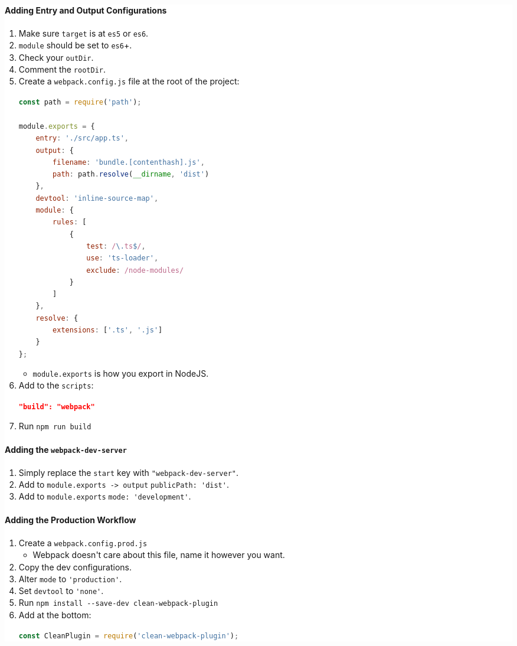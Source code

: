 #### Adding Entry and Output Configurations

1. Make sure `target` is at `es5` or `es6`.
1. `module` should be set to `es6`+.
1. Check your `outDir`.
1. Comment the `rootDir`.
1. Create a `webpack.config.js` file at the root of the project:
    ```js
    const path = require('path');

    module.exports = {
        entry: './src/app.ts',
        output: {
            filename: 'bundle.[contenthash].js',
            path: path.resolve(__dirname, 'dist')
        },
        devtool: 'inline-source-map',
        module: {
            rules: [
                {
                    test: /\.ts$/,
                    use: 'ts-loader',
                    exclude: /node-modules/
                }
            ]
        },
        resolve: {
            extensions: ['.ts', '.js']
        }
    };
    ```
    - `module.exports` is how you export in NodeJS.
1. Add to the `scripts`:
    ```json
    "build": "webpack"
    ```
1. Run `npm run build`

#### Adding the `webpack-dev-server`

1. Simply replace the `start` key with `"webpack-dev-server"`.
1. Add to `module.exports -> output` `publicPath: 'dist'`.
1. Add to `module.exports` `mode: 'development'`.

#### Adding the Production Workflow

1. Create a `webpack.config.prod.js`
    - Webpack doesn't care about this file, name it however you want.
1. Copy the dev configurations.
1. Alter `mode` to `'production'`.
1. Set `devtool` to `'none'`.
1. Run `npm install --save-dev clean-webpack-plugin`
1. Add at the bottom:
    ```ts
    const CleanPlugin = require('clean-webpack-plugin');


[tutorial]: https://youtu.be/BwuLxPH8IDs
[tscompiler_docs]: https://www.typescriptlang.org/docs/handbook/compiler-options.html
[tsconfig_docs]: https://www.typescriptlang.org/docs/handbook/tsconfig-json.html
[vscode_ts_debugging]: https://code.visualstudio.com/docs/typescript/typescript-debugging
[language_features]: https://kangax.github.io/compat-table/es6/
[typestack_class_validator]: https://github.com/typestack/class-validator
[js_modules_overview]: https://medium.com/computed-comparisons/commonjs-vs-amd-vs-requirejs-vs-es6-modules-2e814b114a0b
[mdn_docs_js_modules]: https://developer.mozilla.org/en-US/docs/Web/JavaScript/Guide/Modules
[webpack]: https://webpack.js.org/
[def_typed]: https://github.com/DefinitelyTyped/DefinitelyTyped
